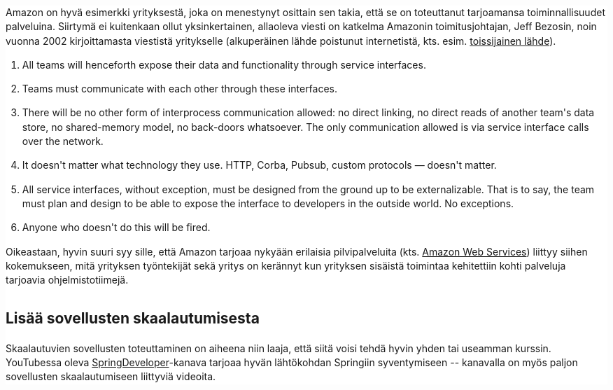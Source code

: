 
<text-box variant='hint' name='Amazon ja palvelut'>

Amazon on hyvä esimerkki yrityksestä, joka on menestynyt osittain sen takia, että se on toteuttanut tarjoamansa toiminnallisuudet palveluina. Siirtymä ei kuitenkaan ollut yksinkertainen, allaoleva viesti on katkelma Amazonin toimitusjohtajan, Jeff Bezosin, noin vuonna 2002 kirjoittamasta viestistä yritykselle (alkuperäinen lähde poistunut internetistä, kts. esim. [toissijainen lähde](https://medium.com/slingr-for-slack/what-year-did-bezos-issue-the-api-mandate-at-amazon-57f546994ca2)).

1. All teams will henceforth expose their data and functionality through service interfaces.

2. Teams must communicate with each other through these interfaces.

3. There will be no other form of interprocess communication allowed: no direct linking, no direct reads of another team's data store, no shared-memory model, no back-doors whatsoever. The only communication allowed is via service interface calls over the network.

4. It doesn't matter what technology they use. HTTP, Corba, Pubsub, custom protocols — doesn't matter.

5. All service interfaces, without exception, must be designed from the ground up to be externalizable. That is to say, the team must plan and design to be able to expose the interface to developers in the outside world. No exceptions.

6. Anyone who doesn't do this will be fired.

Oikeastaan, hyvin suuri syy sille, että Amazon tarjoaa nykyään erilaisia pilvipalveluita (kts. [Amazon Web Services](https://aws.amazon.com/)) liittyy siihen kokemukseen, mitä yrityksen työntekijät sekä yritys on kerännyt kun yrityksen sisäistä toimintaa kehitettiin kohti palveluja tarjoavia ohjelmistotiimejä.

</text-box>


## Lisää sovellusten skaalautumisesta

Skaalautuvien sovellusten toteuttaminen on aiheena niin laaja, että siitä voisi tehdä hyvin yhden tai useamman kurssin. YouTubessa oleva [SpringDeveloper](https://www.youtube.com/user/SpringSourceDev)-kanava tarjoaa hyvän lähtökohdan Springiin syventymiseen -- kanavalla on myös paljon sovellusten skaalautumiseen liittyviä videoita.
